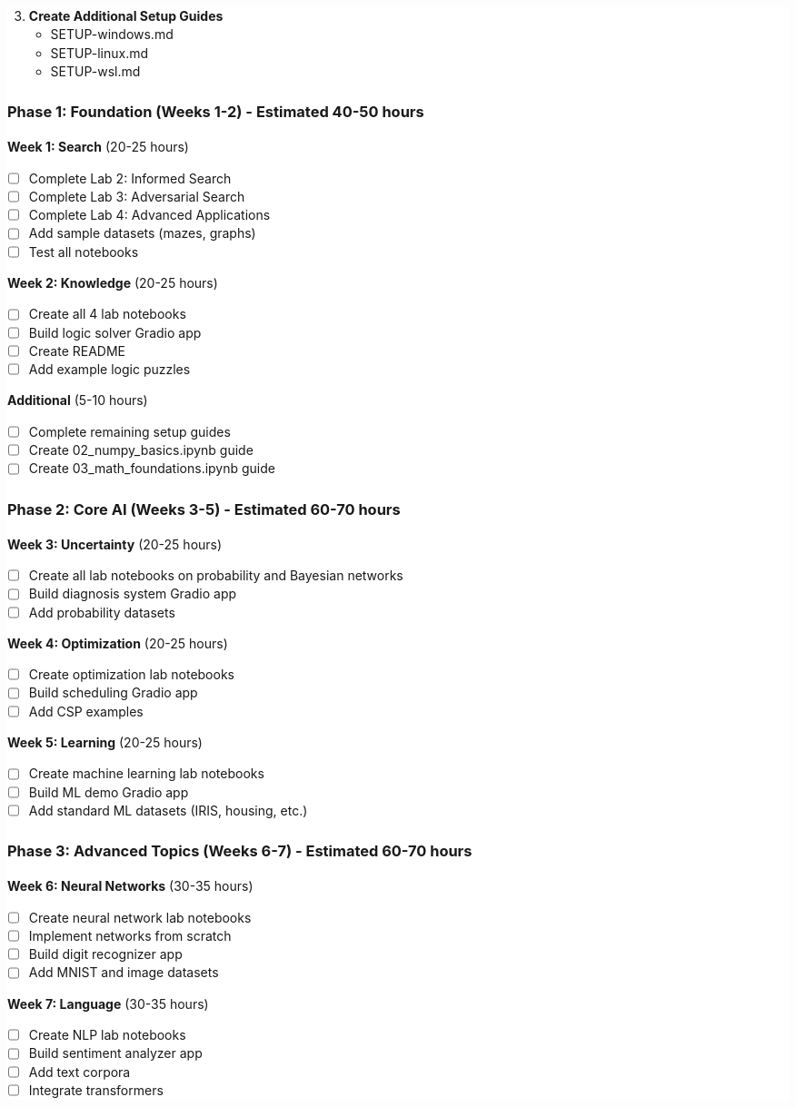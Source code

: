 3. **Create Additional Setup Guides**
   - SETUP-windows.md
   - SETUP-linux.md
   - SETUP-wsl.md

### Phase 1: Foundation (Weeks 1-2) - Estimated 40-50 hours

**Week 1: Search** (20-25 hours)
- [ ] Complete Lab 2: Informed Search
- [ ] Complete Lab 3: Adversarial Search
- [ ] Complete Lab 4: Advanced Applications
- [ ] Add sample datasets (mazes, graphs)
- [ ] Test all notebooks

**Week 2: Knowledge** (20-25 hours)
- [ ] Create all 4 lab notebooks
- [ ] Build logic solver Gradio app
- [ ] Create README
- [ ] Add example logic puzzles

**Additional** (5-10 hours)
- [ ] Complete remaining setup guides
- [ ] Create 02_numpy_basics.ipynb guide
- [ ] Create 03_math_foundations.ipynb guide

### Phase 2: Core AI (Weeks 3-5) - Estimated 60-70 hours

**Week 3: Uncertainty** (20-25 hours)
- [ ] Create all lab notebooks on probability and Bayesian networks
- [ ] Build diagnosis system Gradio app
- [ ] Add probability datasets

**Week 4: Optimization** (20-25 hours)
- [ ] Create optimization lab notebooks
- [ ] Build scheduling Gradio app
- [ ] Add CSP examples

**Week 5: Learning** (20-25 hours)
- [ ] Create machine learning lab notebooks
- [ ] Build ML demo Gradio app
- [ ] Add standard ML datasets (IRIS, housing, etc.)

### Phase 3: Advanced Topics (Weeks 6-7) - Estimated 60-70 hours

**Week 6: Neural Networks** (30-35 hours)
- [ ] Create neural network lab notebooks
- [ ] Implement networks from scratch
- [ ] Build digit recognizer app
- [ ] Add MNIST and image datasets

**Week 7: Language** (30-35 hours)
- [ ] Create NLP lab notebooks
- [ ] Build sentiment analyzer app
- [ ] Add text corpora
- [ ] Integrate transformers
